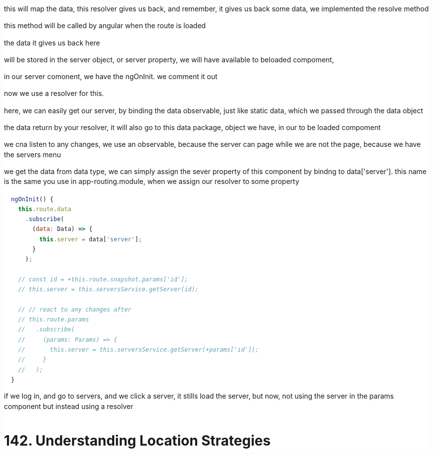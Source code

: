 this will map the data, this resolver gives us back, and remember, it gives us back some data, we implemented the resolve method

this method will be called by angular when the route is loaded

the data it gives us back here

will be stored in the server object, or server property, we will have available to beloaded compoment,


in our server comonent, we have the ngOnInit. we comment it out

now we use a resolver for this.

here, we can easily get our server, by binding the data observable, just like static data, which we passed through the data object

the data return by your resolver, it will also go to this data package, object we have, in our to be loaded compoment

we cna listen to any changes, we use an observable, because the server can page while we are not the page, because we have the servers menu

we get the data from data type, we can simply assign the sever property of this component by bindng to data['server']. this name is the same you use in app-routing.module, when we assign our resolver to some property

```js
  ngOnInit() {
    this.route.data
      .subscribe(
        (data: Data) => {
          this.server = data['server'];
        }
      );

    // const id = +this.route.snapshot.params['id'];
    // this.server = this.serversService.getServer(id);

    // // react to any changes after
    // this.route.params
    //   .subscribe(
    //     (params: Params) => {
    //       this.server = this.serversService.getServer(+params['id']);
    //     }
    //   );
  }
```


if we log in, and go to servers, and we click a server, it stills load the server, but now, not using the server in the params component but instead using a resolver


# 142. Understanding Location Strategies
